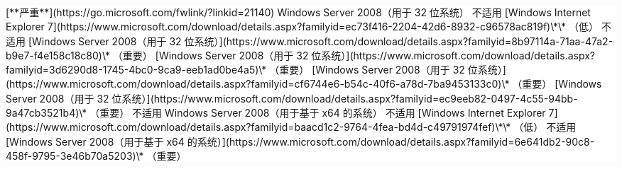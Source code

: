 </td>
<td style="border:1px solid black;">
[**严重**](https://go.microsoft.com/fwlink/?linkid=21140)
</td>
</tr>
<tr>
<td style="border:1px solid black;">
Windows Server 2008（用于 32 位系统）
</td>
<td style="border:1px solid black;">
不适用
</td>
<td style="border:1px solid black;">
[Windows Internet Explorer 7](https://www.microsoft.com/download/details.aspx?familyid=ec73f416-2204-42d6-8932-c96578ac819f)\*\*  
（低）
</td>
<td style="border:1px solid black;">
不适用
</td>
<td style="border:1px solid black;">
[Windows Server 2008（用于 32 位系统）](https://www.microsoft.com/download/details.aspx?familyid=8b97114a-71aa-47a2-b9e7-f4e158c18c80)\*  
（重要）
</td>
<td style="border:1px solid black;">
[Windows Server 2008（用于 32 位系统）](https://www.microsoft.com/download/details.aspx?familyid=3d6290d8-1745-4bc0-9ca9-eeb1ad0be4a5)\*  
（重要）
</td>
<td style="border:1px solid black;">
[Windows Server 2008（用于 32 位系统）](https://www.microsoft.com/download/details.aspx?familyid=cf6744e6-b54c-40f6-a78d-7ba9453133c0)\*  
（重要）
</td>
<td style="border:1px solid black;">
[Windows Server 2008（用于 32 位系统）](https://www.microsoft.com/download/details.aspx?familyid=ec9eeb82-0497-4c55-94bb-9a47cb3521b4)\*  
（重要）
</td>
<td style="border:1px solid black;">
不适用
</td>
</tr>
<tr class="alternateRow">
<td style="border:1px solid black;">
Windows Server 2008（用于基于 x64 的系统）
</td>
<td style="border:1px solid black;">
不适用
</td>
<td style="border:1px solid black;">
[Windows Internet Explorer 7](https://www.microsoft.com/download/details.aspx?familyid=baacd1c2-9764-4fea-bd4d-c49791974fef)\*\*  
（低）
</td>
<td style="border:1px solid black;">
不适用
</td>
<td style="border:1px solid black;">
[Windows Server 2008（用于基于 x64 的系统）](https://www.microsoft.com/download/details.aspx?familyid=6e641db2-90c8-458f-9795-3e46b70a5203)\*  
（重要）
</td>